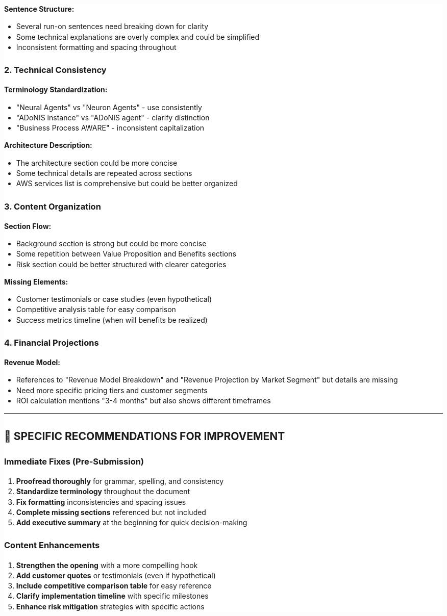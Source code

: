 **Sentence Structure:**
- Several run-on sentences need breaking down for clarity
- Some technical explanations are overly complex and could be simplified
- Inconsistent formatting and spacing throughout

### **2. Technical Consistency**

**Terminology Standardization:**
- "Neural Agents" vs "Neuron Agents" - use consistently
- "ADoNIS instance" vs "ADoNIS agent" - clarify distinction
- "Business Process AWARE" - inconsistent capitalization

**Architecture Description:**
- The architecture section could be more concise
- Some technical details are repeated across sections
- AWS services list is comprehensive but could be better organized

### **3. Content Organization**

**Section Flow:**
- Background section is strong but could be more concise
- Some repetition between Value Proposition and Benefits sections
- Risk section could be better structured with clearer categories

**Missing Elements:**
- Customer testimonials or case studies (even hypothetical)
- Competitive analysis table for easy comparison
- Success metrics timeline (when will benefits be realized)

### **4. Financial Projections**

**Revenue Model:**
- References to "Revenue Model Breakdown" and "Revenue Projection by Market Segment" but details are missing
- Need more specific pricing tiers and customer segments
- ROI calculation mentions "3-4 months" but also shows different timeframes

---

## 🔧 **SPECIFIC RECOMMENDATIONS FOR IMPROVEMENT**

### **Immediate Fixes (Pre-Submission)**

1. **Proofread thoroughly** for grammar, spelling, and consistency
2. **Standardize terminology** throughout the document
3. **Fix formatting** inconsistencies and spacing issues
4. **Complete missing sections** referenced but not included
5. **Add executive summary** at the beginning for quick decision-making

### **Content Enhancements**

1. **Strengthen the opening** with a more compelling hook
2. **Add customer quotes** or testimonials (even if hypothetical)
3. **Include competitive comparison table** for easy reference
4. **Clarify implementation timeline** with specific milestones
5. **Enhance risk mitigation** strategies with specific actions
